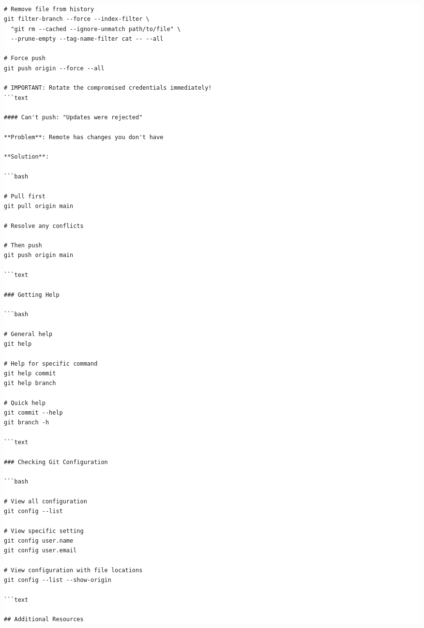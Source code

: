 ```text
# Remove file from history
git filter-branch --force --index-filter \
  "git rm --cached --ignore-unmatch path/to/file" \
  --prune-empty --tag-name-filter cat -- --all

# Force push
git push origin --force --all

# IMPORTANT: Rotate the compromised credentials immediately!
```text

#### Can't push: "Updates were rejected"

**Problem**: Remote has changes you don't have

**Solution**:

```bash

# Pull first
git pull origin main

# Resolve any conflicts

# Then push
git push origin main

```text

### Getting Help

```bash

# General help
git help

# Help for specific command
git help commit
git help branch

# Quick help
git commit --help
git branch -h

```text

### Checking Git Configuration

```bash

# View all configuration
git config --list

# View specific setting
git config user.name
git config user.email

# View configuration with file locations
git config --list --show-origin

```text

## Additional Resources

```